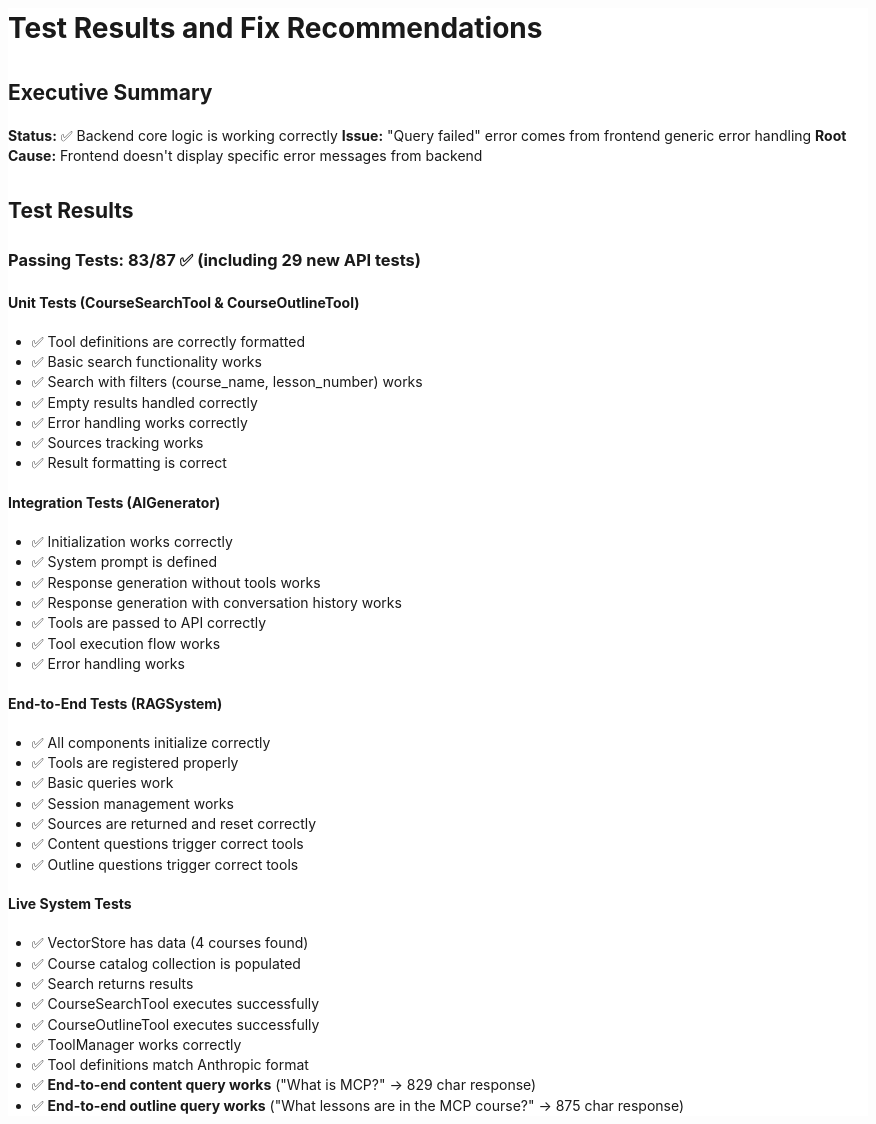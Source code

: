 # Test Results and Fix Recommendations

## Executive Summary

**Status:** ✅ Backend core logic is working correctly
**Issue:** "Query failed" error comes from frontend generic error handling
**Root Cause:** Frontend doesn't display specific error messages from backend

## Test Results

### Passing Tests: 83/87 ✅ (including 29 new API tests)

#### Unit Tests (CourseSearchTool & CourseOutlineTool)
- ✅ Tool definitions are correctly formatted
- ✅ Basic search functionality works
- ✅ Search with filters (course_name, lesson_number) works
- ✅ Empty results handled correctly
- ✅ Error handling works correctly
- ✅ Sources tracking works
- ✅ Result formatting is correct

#### Integration Tests (AIGenerator)
- ✅ Initialization works correctly
- ✅ System prompt is defined
- ✅ Response generation without tools works
- ✅ Response generation with conversation history works
- ✅ Tools are passed to API correctly
- ✅ Tool execution flow works
- ✅ Error handling works

#### End-to-End Tests (RAGSystem)
- ✅ All components initialize correctly
- ✅ Tools are registered properly
- ✅ Basic queries work
- ✅ Session management works
- ✅ Sources are returned and reset correctly
- ✅ Content questions trigger correct tools
- ✅ Outline questions trigger correct tools

#### Live System Tests
- ✅ VectorStore has data (4 courses found)
- ✅ Course catalog collection is populated
- ✅ Search returns results
- ✅ CourseSearchTool executes successfully
- ✅ CourseOutlineTool executes successfully
- ✅ ToolManager works correctly
- ✅ Tool definitions match Anthropic format
- ✅ **End-to-end content query works** ("What is MCP?" → 829 char response)
- ✅ **End-to-end outline query works** ("What lessons are in the MCP course?" → 875 char response)
